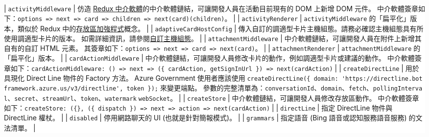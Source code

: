 | `activityMiddleware`       | 仿造 [Redux 中介軟體](https://medium.com/@jacobp100/you-arent-using-redux-middleware-enough-94ffe991e6)的中介軟體鏈結，可讓開發人員在活動目前現有的 DOM 上新增 DOM 元件。 中介軟體簽章如下：`options => next => card => children => next(card)(children)`。                                                                                                                                                                                                                                           |
| `activityRenderer`         | `activityMiddleware` 的「扁平化」版本，類似於 Redux 中的[存放區加強程式](https://github.com/reduxjs/redux/blob/master/docs/Glossary.md#store-enhancer)概念。                                                                                                                                                                                                                                                                                                                                                                                                                |
| `adaptiveCardHostConfig`   | 傳入自訂的調適型卡片主機組態。請務必確認主機組態具有所使用調適型卡片的版本。 如需詳細資訊，請參閱[自訂主機組態](https://github.com/microsoft/BotFramework-WebChat/issues/2034#issuecomment-501818238)。                                                                                                                                                                                                                                                                                                                                    |
| `attachmentMiddleware`     | 中介軟體鏈結，可讓開發人員在附件上新增其自有的自訂 HTML 元素。 其簽章如下：`options => next => card => next(card)`。                                                                                                                                                                                                                                                                                                                                                                                                                  |
| `attachmentRenderer`       | `attachmentMiddleware` 的「扁平化」版本。                                                                                                                                                                                                                                                                                                                                                                                                                                                                                                                                              |
| `cardActionMiddleware`     | 中介軟體鏈結，可讓開發人員修改卡片的動作，例如調適型卡片或建議的動作。 中介軟體簽章如下：`cardActionMiddleware: () => next => ({ cardAction, getSignInUrl }) => next(cardAction)`                                                                                                                                                                                                                                                                                                                                           |
| `createDirectLine`         | 用於具現化 Direct Line 物件的 Factory 方法。 Azure Government 使用者應該使用 `createDirectLine({ domain: 'https://directline.botframework.azure.us/v3/directline', token });` 來變更端點。 參數的完整清單為：`conversationId`、`domain`、`fetch`、`pollingInterval`、`secret`、`streamUrl`、`token`、`watermark` `webSocket`。                                                                                                                                                                                                                         |
| `createStore`              | 中介軟體鏈結，可讓開發人員修改存放區動作。 中介軟體簽章如下：`createStore: ({}, ({ dispatch }) => next => action => next(cardAction)`                                                                                                                                                                                                                                                                                                                                                                                                |
| `directLine`               | 指定 DirectLine 物件與 DirectLine 權杖。                                                                                                                                                                                                                                                                                                                                                                                                                                                                                                                                            |
| `disabled`                 | 停用網路聊天的 UI (也就是針對簡報模式)。                                                                                                                                                                                                                                                                                                                                                                                                                                                                                                                                        |
| `grammars`                 | 指定語音 (Bing 語音或認知服務語音服務) 的文法清單。                                                                                                                                                                                                                                                                                                                                                                                                                                                                                                          |